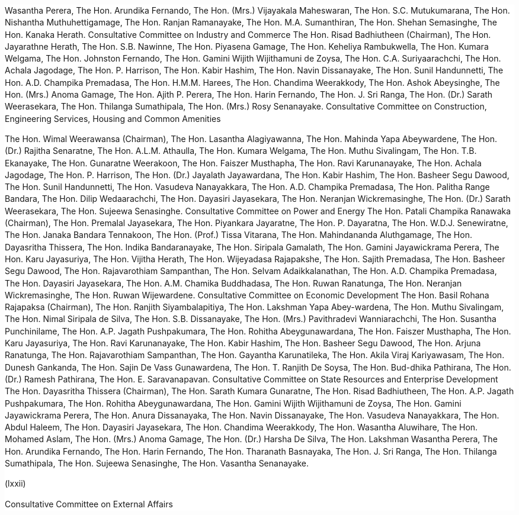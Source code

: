 Wasantha Perera, The Hon. Arundika Fernando, The Hon. (Mrs.) Vijayakala Maheswaran, The Hon. S.C. Mutukumarana, The Hon. Nishantha Muthuhettigamage, The Hon. Ranjan Ramanayake, The Hon. M.A. Sumanthiran, The Hon. Shehan Semasinghe, The Hon. Kanaka Herath. Consultative Committee on Industry and Commerce The Hon. Risad Badhiutheen (Chairman), The Hon. Jayarathne Herath, The Hon. S.B. Nawinne, The Hon. Piyasena Gamage, The Hon. Keheliya Rambukwella, The Hon. Kumara Welgama, The Hon. Johnston Fernando, The Hon. Gamini Wijith Wijithamuni de Zoysa, The Hon. C.A. Suriyaarachchi, The Hon. Achala Jagodage, The Hon. P. Harrison, The Hon. Kabir Hashim, The Hon. Navin Dissanayake, The Hon. Sunil Handunnetti, The Hon. A.D. Champika Premadasa, The Hon. H.M.M. Harees, The Hon. Chandima Weerakkody, The Hon. Ashok Abeysinghe, The Hon. (Mrs.) Anoma Gamage, The Hon. Ajith P. Perera, The Hon. Harin Fernando, The Hon. J. Sri Ranga, The Hon. (Dr.) Sarath Weerasekara, The Hon. Thilanga Sumathipala, The Hon. (Mrs.) Rosy Senanayake. Consultative Committee on Construction, Engineering Services, Housing and Common Amenities

The Hon. Wimal Weerawansa (Chairman), The Hon. Lasantha Alagiyawanna, The Hon. Mahinda Yapa Abeywardene, The Hon. (Dr.) Rajitha Senaratne, The Hon. A.L.M. Athaulla, The Hon. Kumara Welgama, The Hon. Muthu Sivalingam, The Hon. T.B. Ekanayake, The Hon. Gunaratne Weerakoon, The Hon. Faiszer Musthapha, The Hon. Ravi Karunanayake, The Hon. Achala Jagodage, The Hon. P. Harrison, The Hon. (Dr.) Jayalath Jayawardana, The Hon. Kabir Hashim, The Hon. Basheer Segu Dawood, The Hon. Sunil Handunnetti, The Hon. Vasudeva Nanayakkara, The Hon. A.D. Champika Premadasa, The Hon. Palitha Range Bandara, The Hon. Dilip Wedaarachchi, The Hon. Dayasiri Jayasekara, The Hon. Neranjan Wickremasinghe, The Hon. (Dr.) Sarath Weerasekara, The Hon. Sujeewa Senasinghe. Consultative Committee on Power and Energy The Hon. Patali Champika Ranawaka (Chairman), The Hon. Premalal Jayasekara, The Hon. Piyankara Jayaratne, The Hon. P. Dayaratna, The Hon. W.D.J. Senewiratne, The Hon. Janaka Bandara Tennakoon, The Hon. (Prof.) Tissa Vitarana, The Hon. Mahindananda Aluthgamage, The Hon. Dayasritha Thissera, The Hon. Indika Bandaranayake, The Hon. Siripala Gamalath, The Hon. Gamini Jayawickrama Perera, The Hon. Karu Jayasuriya, The Hon. Vijitha Herath, The Hon. Wijeyadasa Rajapakshe, The Hon. Sajith Premadasa, The Hon. Basheer Segu Dawood, The Hon. Rajavarothiam Sampanthan, The Hon. Selvam Adaikkalanathan, The Hon. A.D. Champika Premadasa, The Hon. Dayasiri Jayasekara, The Hon. A.M. Chamika Buddhadasa, The Hon. Ruwan Ranatunga, The Hon. Neranjan Wickremasinghe, The Hon. Ruwan Wijewardene. Consultative Committee on Economic Development The Hon. Basil Rohana Rajapaksa (Chairman), The Hon. Ranjith Siyambalapitiya, The Hon. Lakshman Yapa Abey-wardena, The Hon. Muthu Sivalingam, The Hon. Nimal Siripala de Silva, The Hon. S.B. Dissanayake, The Hon. (Mrs.) Pavithradevi Wanniarachchi, The Hon. Susantha Punchinilame, The Hon. A.P. Jagath Pushpakumara, The Hon. Rohitha Abeygunawardana, The Hon. Faiszer Musthapha, The Hon. Karu Jayasuriya, The Hon. Ravi Karunanayake, The Hon. Kabir Hashim, The Hon. Basheer Segu Dawood, The Hon. Arjuna Ranatunga, The Hon. Rajavarothiam Sampanthan, The Hon. Gayantha Karunatileka, The Hon. Akila Viraj Kariyawasam, The Hon. Dunesh Gankanda, The Hon. Sajin De Vass Gunawardena, The Hon. T. Ranjith De Soysa, The Hon. Bud-dhika Pathirana, The Hon. (Dr.) Ramesh Pathirana, The Hon. E. Saravanapavan. Consultative Committee on State Resources and Enterprise Development The Hon. Dayasritha Thissera (Chairman), The Hon. Sarath Kumara Gunaratne, The Hon. Risad Badhiutheen, The Hon. A.P. Jagath Pushpakumara, The Hon. Rohitha Abeygunawardana, The Hon. Gamini Wijith Wijithamuni de Zoysa, The Hon. Gamini Jayawickrama Perera, The Hon. Anura Dissanayaka, The Hon. Navin Dissanayake, The Hon. Vasudeva Nanayakkara, The Hon. Abdul Haleem, The Hon. Dayasiri Jayasekara, The Hon. Chandima Weerakkody, The Hon. Wasantha Aluwihare, The Hon. Mohamed Aslam, The Hon. (Mrs.) Anoma Gamage, The Hon. (Dr.) Harsha De Silva, The Hon. Lakshman Wasantha Perera, The Hon. Arundika Fernando, The Hon. Harin Fernando, The Hon. Tharanath Basnayaka, The Hon. J. Sri Ranga, The Hon. Thilanga Sumathipala, The Hon. Sujeewa Senasinghe, The Hon. Vasantha Senanayake.

(lxxii)

Consultative Committee on External Affairs
